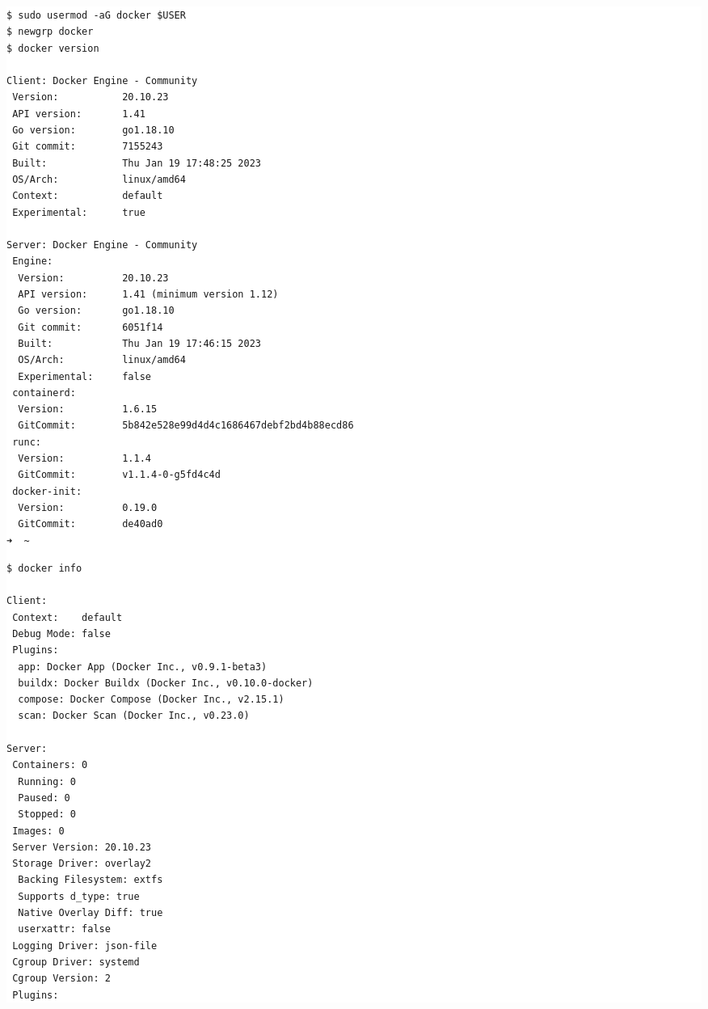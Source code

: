 ```shell
$ sudo usermod -aG docker $USER
$ newgrp docker
$ docker version               

Client: Docker Engine - Community
 Version:           20.10.23
 API version:       1.41
 Go version:        go1.18.10
 Git commit:        7155243
 Built:             Thu Jan 19 17:48:25 2023
 OS/Arch:           linux/amd64
 Context:           default
 Experimental:      true

Server: Docker Engine - Community
 Engine:
  Version:          20.10.23
  API version:      1.41 (minimum version 1.12)
  Go version:       go1.18.10
  Git commit:       6051f14
  Built:            Thu Jan 19 17:46:15 2023
  OS/Arch:          linux/amd64
  Experimental:     false
 containerd:
  Version:          1.6.15
  GitCommit:        5b842e528e99d4d4c1686467debf2bd4b88ecd86
 runc:
  Version:          1.1.4
  GitCommit:        v1.1.4-0-g5fd4c4d
 docker-init:
  Version:          0.19.0
  GitCommit:        de40ad0
➜  ~

```

```shell
$ docker info

Client:
 Context:    default
 Debug Mode: false
 Plugins:
  app: Docker App (Docker Inc., v0.9.1-beta3)
  buildx: Docker Buildx (Docker Inc., v0.10.0-docker)
  compose: Docker Compose (Docker Inc., v2.15.1)
  scan: Docker Scan (Docker Inc., v0.23.0)

Server:
 Containers: 0
  Running: 0
  Paused: 0
  Stopped: 0
 Images: 0
 Server Version: 20.10.23
 Storage Driver: overlay2
  Backing Filesystem: extfs
  Supports d_type: true
  Native Overlay Diff: true
  userxattr: false
 Logging Driver: json-file
 Cgroup Driver: systemd
 Cgroup Version: 2
 Plugins:
```